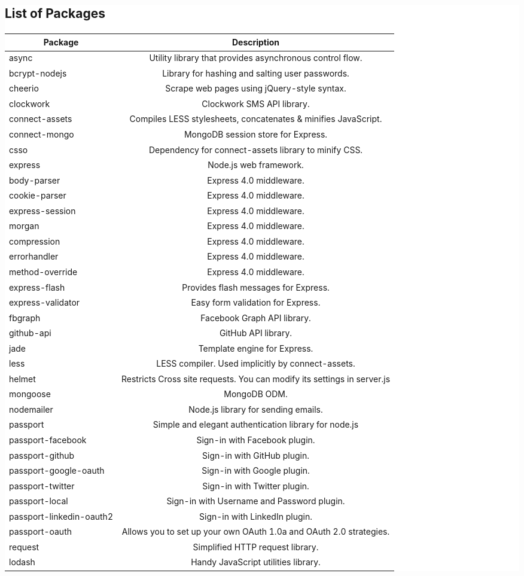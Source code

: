 
List of Packages
----------------

| Package                         | Description                                                          |
| ------------------------------- |:--------------------------------------------------------------------:|
| async                           | Utility library that provides asynchronous control flow.             |
| bcrypt-nodejs                   | Library for hashing and salting user passwords.                      |
| cheerio                         | Scrape web pages using jQuery-style syntax.                          |
| clockwork                       | Clockwork SMS API library.                                           |
| connect-assets                  | Compiles LESS stylesheets, concatenates & minifies JavaScript.       |
| connect-mongo                   | MongoDB session store for Express.                                   |
| csso                            | Dependency for connect-assets library to minify CSS.                 |
| express                         | Node.js web framework.                                               |
| body-parser                     | Express 4.0 middleware.                                              |
| cookie-parser                   | Express 4.0 middleware.                                              |
| express-session                 | Express 4.0 middleware.                                              |
| morgan                          | Express 4.0 middleware.                                              |
| compression                     | Express 4.0 middleware.                                              |
| errorhandler                    | Express 4.0 middleware.                                              |
| method-override                 | Express 4.0 middleware.                                              |
| express-flash                   | Provides flash messages for Express.                                 |
| express-validator               | Easy form validation for Express.                                    |
| fbgraph                         | Facebook Graph API library.                                          |
| github-api                      | GitHub API library.                                                  |
| jade                            | Template engine for Express.                                         |
| less                            | LESS compiler. Used implicitly by connect-assets.                    |
| helmet                          | Restricts Cross site requests. You can modify its settings in server.js |
| mongoose                        | MongoDB ODM.                                                         |
| nodemailer                      | Node.js library for sending emails.                                  |
| passport                        | Simple and elegant authentication library for node.js                |
| passport-facebook               | Sign-in with Facebook plugin.                                        |
| passport-github                 | Sign-in with GitHub plugin.                                          |
| passport-google-oauth           | Sign-in with Google plugin.                                          |
| passport-twitter                | Sign-in with Twitter plugin.                                         |
| passport-local                  | Sign-in with Username and Password plugin.                           |
| passport-linkedin-oauth2        | Sign-in with LinkedIn plugin.                                        |
| passport-oauth                  | Allows you to set up your own OAuth 1.0a and OAuth 2.0 strategies.   |
| request                         | Simplified HTTP request library.                                     |
| lodash                          | Handy JavaScript utilities library.                                   |